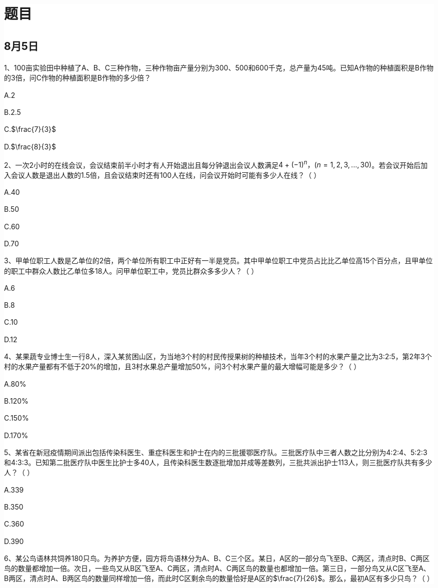 # 题目

## 8月5日

1、100亩实验田中种植了A、B、C三种作物，三种作物亩产量分别为300、500和600千克，总产量为45吨。已知A作物的种植面积是B作物的3倍，问C作物的种植面积是B作物的多少倍？

A.2

B.2.5

C.$\frac{7}{3}$

D.$\frac{8}{3}$

2、一次2小时的在线会议，会议结束前半小时才有人开始退出且每分钟退出会议人数满足$4+(-1)^n，(n=1,2,3,...,30)$。若会议开始后加入会议人数是退出人数的1.5倍，且会议结束时还有100人在线，问会议开始时可能有多少人在线？（ ）

A.40 

B.50 

C.60 

D.70

3、甲单位职工人数是乙单位的2倍，两个单位所有职工中正好有一半是党员。其中甲单位职工中党员占比比乙单位高15个百分点，且甲单位的职工中群众人数比乙单位多18人。问甲单位职工中，党员比群众多多少人？（ ）

A.6 

B.8 

C.10 

D.12

4、某果蔬专业博士生一行8人，深入某贫困山区，为当地3个村的村民传授果树的种植技术，当年3个村的水果产量之比为3:2:5，第2年3个村的水果产量都有不低于20%的增加，且3村水果总产量增加50%，问3个村水果产量的最大增幅可能是多少？（ ）

A.80% 

B.120% 

C.150% 

D.170%

5、某省在新冠疫情期间派出包括传染科医生、重症科医生和护士在内的三批援鄂医疗队。三批医疗队中三者人数之比分别为4:2:4、5:2:3和4:3:3。已知第二批医疗队中医生比护士多40人，且传染科医生数逐批增加并成等差数列，三批共派出护士113人，则三批医疗队共有多少人？（ ）

A.339 

B.350 

C.360 

D.390

6、某公鸟语林共饲养180只鸟。为养护方便，园方将鸟语林分为A、B、C三个区。某日，A区的一部分鸟飞至B、C两区，清点时B、C两区鸟的数量都增加一倍。次日，一些鸟又从B区飞至A、C两区，清点时A、C两区鸟的数量也都增加一倍。第三日，一部分鸟又从C区飞至A、B两区，清点时A、B两区鸟的数量同样增加一倍，而此时C区剩余鸟的数量恰好是A区的$\frac{7}{26}$。那么，最初A区有多少只鸟？（ ）
